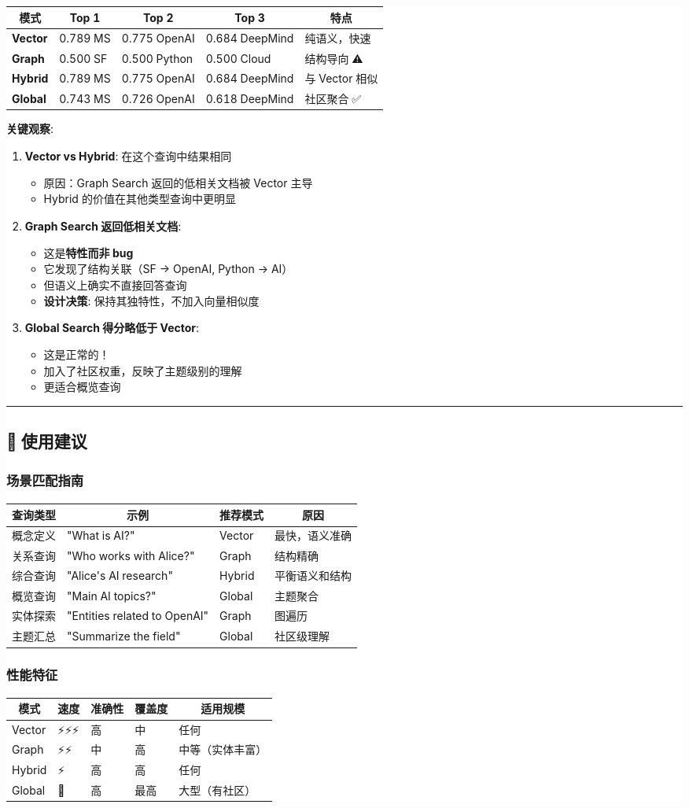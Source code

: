 | 模式 | Top 1 | Top 2 | Top 3 | 特点 |
|-----|-------|-------|-------|------|
| **Vector** | 0.789 MS | 0.775 OpenAI | 0.684 DeepMind | 纯语义，快速 |
| **Graph** | 0.500 SF | 0.500 Python | 0.500 Cloud | 结构导向 ⚠️ |
| **Hybrid** | 0.789 MS | 0.775 OpenAI | 0.684 DeepMind | 与 Vector 相似 |
| **Global** | 0.743 MS | 0.726 OpenAI | 0.618 DeepMind | 社区聚合 ✅ |

**关键观察**:

1. **Vector vs Hybrid**: 在这个查询中结果相同
   - 原因：Graph Search 返回的低相关文档被 Vector 主导
   - Hybrid 的价值在其他类型查询中更明显

2. **Graph Search 返回低相关文档**: 
   - 这是**特性而非 bug**
   - 它发现了结构关联（SF → OpenAI, Python → AI）
   - 但语义上确实不直接回答查询
   - **设计决策**: 保持其独特性，不加入向量相似度

3. **Global Search 得分略低于 Vector**:
   - 这是正常的！
   - 加入了社区权重，反映了主题级别的理解
   - 更适合概览查询

---

## 🎯 使用建议

### 场景匹配指南

| 查询类型 | 示例 | 推荐模式 | 原因 |
|---------|------|---------|------|
| 概念定义 | "What is AI?" | Vector | 最快，语义准确 |
| 关系查询 | "Who works with Alice?" | Graph | 结构精确 |
| 综合查询 | "Alice's AI research" | Hybrid | 平衡语义和结构 |
| 概览查询 | "Main AI topics?" | Global | 主题聚合 |
| 实体探索 | "Entities related to OpenAI" | Graph | 图遍历 |
| 主题汇总 | "Summarize the field" | Global | 社区级理解 |

### 性能特征

| 模式 | 速度 | 准确性 | 覆盖度 | 适用规模 |
|-----|------|--------|--------|---------|
| Vector | ⚡⚡⚡ | 高 | 中 | 任何 |
| Graph | ⚡⚡ | 中 | 高 | 中等（实体丰富） |
| Hybrid | ⚡ | 高 | 高 | 任何 |
| Global | 🐢 | 高 | 最高 | 大型（有社区） |
